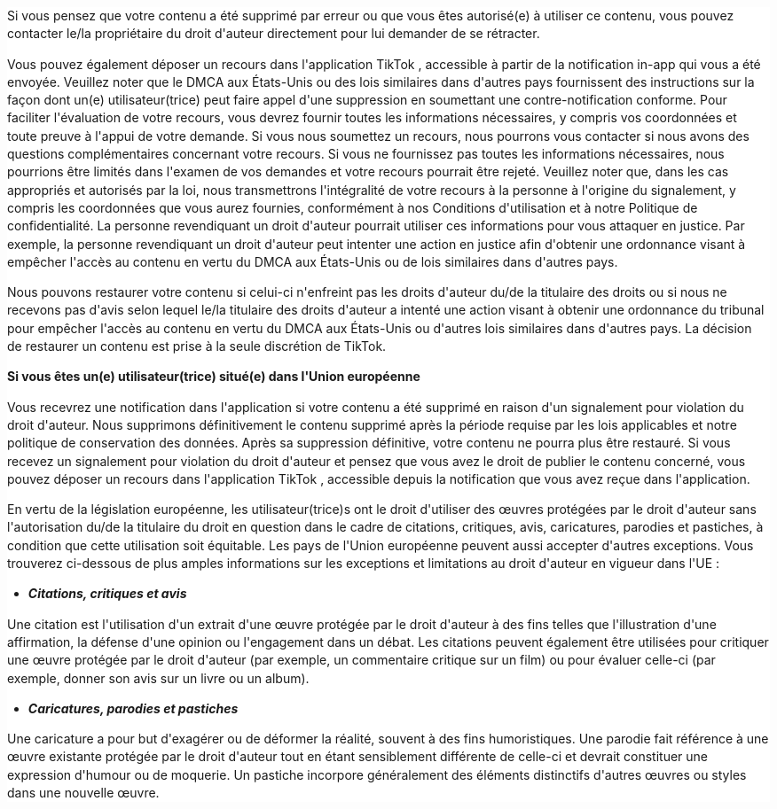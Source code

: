 Si vous pensez que votre contenu a été supprimé par erreur ou que vous êtes autorisé(e) à utiliser ce contenu, vous pouvez contacter le/la propriétaire du droit d'auteur directement pour lui demander de se rétracter.

Vous pouvez également déposer un recours dans l'application TikTok , accessible à partir de la notification in-app qui vous a été envoyée. Veuillez noter que le DMCA aux États-Unis ou des lois similaires dans d'autres pays fournissent des instructions sur la façon dont un(e) utilisateur(trice) peut faire appel d'une suppression en soumettant une contre-notification conforme. Pour faciliter l'évaluation de votre recours, vous devrez fournir toutes les informations nécessaires, y compris vos coordonnées et toute preuve à l'appui de votre demande. Si vous nous soumettez un recours, nous pourrons vous contacter si nous avons des questions complémentaires concernant votre recours. Si vous ne fournissez pas toutes les informations nécessaires, nous pourrions être limités dans l'examen de vos demandes et votre recours pourrait être rejeté. Veuillez noter que, dans les cas appropriés et autorisés par la loi, nous transmettrons l'intégralité de votre recours à la personne à l'origine du signalement, y compris les coordonnées que vous aurez fournies, conformément à nos Conditions d'utilisation et à notre Politique de confidentialité. La personne revendiquant un droit d'auteur pourrait utiliser ces informations pour vous attaquer en justice. Par exemple, la personne revendiquant un droit d'auteur peut intenter une action en justice afin d'obtenir une ordonnance visant à empêcher l'accès au contenu en vertu du DMCA aux États-Unis ou de lois similaires dans d'autres pays.

Nous pouvons restaurer votre contenu si celui-ci n'enfreint pas les droits d'auteur du/de la titulaire des droits ou si nous ne recevons pas d'avis selon lequel le/la titulaire des droits d'auteur a intenté une action visant à obtenir une ordonnance du tribunal pour empêcher l'accès au contenu en vertu du DMCA aux États-Unis ou d'autres lois similaires dans d'autres pays. La décision de restaurer un contenu est prise à la seule discrétion de TikTok.

**Si vous êtes un(e) utilisateur(trice) situé(e) dans l'Union européenne**

Vous recevrez une notification dans l'application si votre contenu a été supprimé en raison d'un signalement pour violation du droit d'auteur. Nous supprimons définitivement le contenu supprimé après la période requise par les lois applicables et notre politique de conservation des données. Après sa suppression définitive, votre contenu ne pourra plus être restauré. Si vous recevez un signalement pour violation du droit d'auteur et pensez que vous avez le droit de publier le contenu concerné, vous pouvez déposer un recours dans l'application TikTok , accessible depuis la notification que vous avez reçue dans l'application.

En vertu de la législation européenne, les utilisateur(trice)s ont le droit d'utiliser des œuvres protégées par le droit d'auteur sans l'autorisation du/de la titulaire du droit en question dans le cadre de citations, critiques, avis, caricatures, parodies et pastiches, à condition que cette utilisation soit équitable. Les pays de l'Union européenne peuvent aussi accepter d'autres exceptions. Vous trouverez ci-dessous de plus amples informations sur les exceptions et limitations au droit d'auteur en vigueur dans l'UE :

* **_Citations, critiques et avis_**

Une citation est l'utilisation d'un extrait d'une œuvre protégée par le droit d'auteur à des fins telles que l'illustration d'une affirmation, la défense d'une opinion ou l'engagement dans un débat. Les citations peuvent également être utilisées pour critiquer une œuvre protégée par le droit d'auteur (par exemple, un commentaire critique sur un film) ou pour évaluer celle-ci (par exemple, donner son avis sur un livre ou un album).

* **_Caricatures, parodies et pastiches_**

Une caricature a pour but d'exagérer ou de déformer la réalité, souvent à des fins humoristiques. Une parodie fait référence à une œuvre existante protégée par le droit d'auteur tout en étant sensiblement différente de celle-ci et devrait constituer une expression d'humour ou de moquerie. Un pastiche incorpore généralement des éléments distinctifs d'autres œuvres ou styles dans une nouvelle œuvre.

